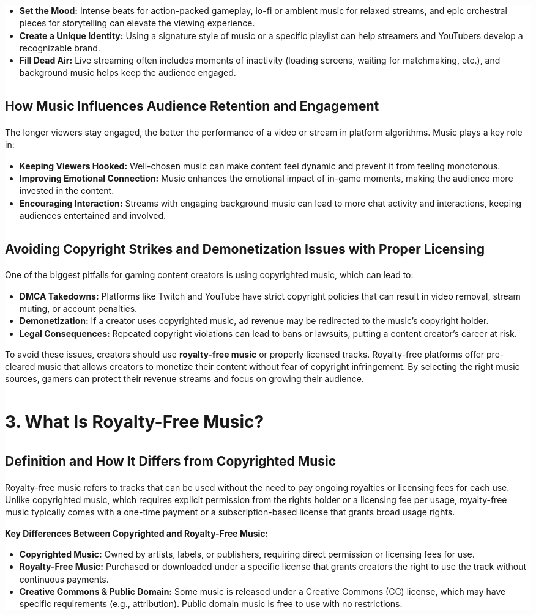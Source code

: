 - **Set the Mood:** Intense beats for action-packed gameplay, lo-fi or ambient music for relaxed streams, and epic orchestral pieces for storytelling can elevate the viewing experience.
- **Create a Unique Identity:** Using a signature style of music or a specific playlist can help streamers and YouTubers develop a recognizable brand.
- **Fill Dead Air:** Live streaming often includes moments of inactivity (loading screens, waiting for matchmaking, etc.), and background music helps keep the audience engaged.

## How Music Influences Audience Retention and Engagement

The longer viewers stay engaged, the better the performance of a video or stream in platform algorithms. Music plays a key role in:

- **Keeping Viewers Hooked:** Well-chosen music can make content feel dynamic and prevent it from feeling monotonous.
- **Improving Emotional Connection:** Music enhances the emotional impact of in-game moments, making the audience more invested in the content.
- **Encouraging Interaction:** Streams with engaging background music can lead to more chat activity and interactions, keeping audiences entertained and involved.

## Avoiding Copyright Strikes and Demonetization Issues with Proper Licensing

One of the biggest pitfalls for gaming content creators is using copyrighted music, which can lead to:

- **DMCA Takedowns:** Platforms like Twitch and YouTube have strict copyright policies that can result in video removal, stream muting, or account penalties.
- **Demonetization:** If a creator uses copyrighted music, ad revenue may be redirected to the music’s copyright holder.
- **Legal Consequences:** Repeated copyright violations can lead to bans or lawsuits, putting a content creator’s career at risk.

To avoid these issues, creators should use **royalty-free music** or properly licensed tracks. Royalty-free platforms offer pre-cleared music that allows creators to monetize their content without fear of copyright infringement. By selecting the right music sources, gamers can protect their revenue streams and focus on growing their audience.

# 3. What Is Royalty-Free Music?

## Definition and How It Differs from Copyrighted Music

Royalty-free music refers to tracks that can be used without the need to pay ongoing royalties or licensing fees for each use. Unlike copyrighted music, which requires explicit permission from the rights holder or a licensing fee per usage, royalty-free music typically comes with a one-time payment or a subscription-based license that grants broad usage rights.

**Key Differences Between Copyrighted and Royalty-Free Music:**
- **Copyrighted Music:** Owned by artists, labels, or publishers, requiring direct permission or licensing fees for use.
- **Royalty-Free Music:** Purchased or downloaded under a specific license that grants creators the right to use the track without continuous payments.
- **Creative Commons & Public Domain:** Some music is released under a Creative Commons (CC) license, which may have specific requirements (e.g., attribution). Public domain music is free to use with no restrictions.
